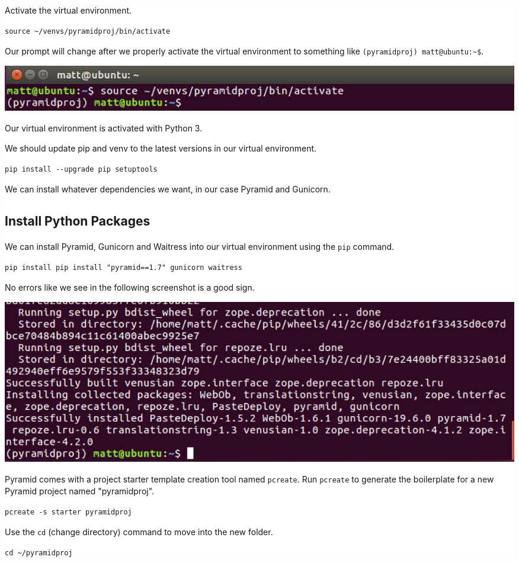 Activate the virtual environment.

    source ~/venvs/pyramidproj/bin/activate

Our prompt will change after we properly activate the virtual environment to
something like `(pyramidproj) matt@ubuntu:~$`.

<img src="/source/static/img/160619-ubuntu-pyramid-gunicorn/venv-activated.png" width="100%" class="technical-diagram img-rounded">

Our virtual environment is activated with Python 3.

We should update pip and venv to the latest versions in our virtual environment.

    pip install --upgrade pip setuptools

We can install whatever dependencies we want, in our case Pyramid and Gunicorn. 

## Install Python Packages
We can install Pyramid, Gunicorn and Waitress into our virtual environment using 
the `pip` command.

    pip install pip install "pyramid==1.7" gunicorn waitress


No errors like we see in the following screenshot is a good sign.

<img src="/source/static/img/160619-ubuntu-pyramid-gunicorn/good-sign.png" width="100%" class="technical-diagram img-rounded">


Pyramid comes with a project starter template creation tool named `pcreate`.
Run `pcreate` to generate the boilerplate for a new Pyramid project named
"pyramidproj".

    pcreate -s starter pyramidproj

Use the `cd` (change directory) command to move into the new folder.

    cd ~/pyramidproj
